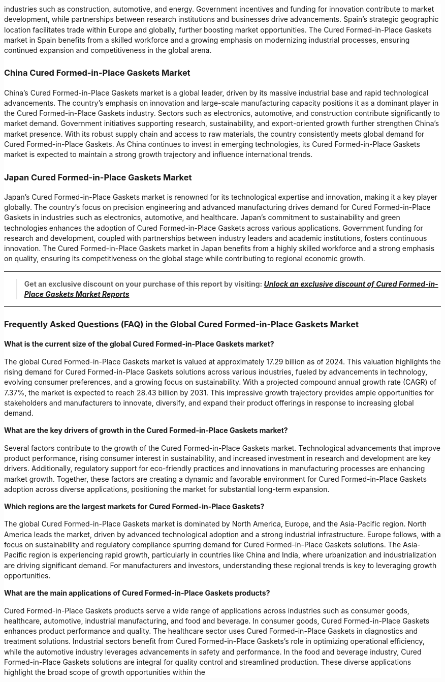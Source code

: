 industries such as construction, automotive, and energy. Government incentives and funding for innovation contribute to market development, while partnerships between research institutions and businesses drive advancements. Spain&rsquo;s strategic geographic location facilitates trade within Europe and globally, further boosting market opportunities. The Cured Formed-in-Place Gaskets market in Spain benefits from a skilled workforce and a growing emphasis on modernizing industrial processes, ensuring continued expansion and competitiveness in the global arena.</p><h3>China Cured Formed-in-Place Gaskets Market</h3><p>China&rsquo;s Cured Formed-in-Place Gaskets market is a global leader, driven by its massive industrial base and rapid technological advancements. The country&rsquo;s emphasis on innovation and large-scale manufacturing capacity positions it as a dominant player in the Cured Formed-in-Place Gaskets industry. Sectors such as electronics, automotive, and construction contribute significantly to market demand. Government initiatives supporting research, sustainability, and export-oriented growth further strengthen China&rsquo;s market presence. With its robust supply chain and access to raw materials, the country consistently meets global demand for Cured Formed-in-Place Gaskets. As China continues to invest in emerging technologies, its Cured Formed-in-Place Gaskets market is expected to maintain a strong growth trajectory and influence international trends.</p><h3>Japan Cured Formed-in-Place Gaskets Market</h3><p>Japan&rsquo;s Cured Formed-in-Place Gaskets market is renowned for its technological expertise and innovation, making it a key player globally. The country&rsquo;s focus on precision engineering and advanced manufacturing drives demand for Cured Formed-in-Place Gaskets in industries such as electronics, automotive, and healthcare. Japan&rsquo;s commitment to sustainability and green technologies enhances the adoption of Cured Formed-in-Place Gaskets across various applications. Government funding for research and development, coupled with partnerships between industry leaders and academic institutions, fosters continuous innovation. The Cured Formed-in-Place Gaskets market in Japan benefits from a highly skilled workforce and a strong emphasis on quality, ensuring its competitiveness on the global stage while contributing to regional economic growth.</p><hr /><blockquote><p><strong>Get an exclusive discount on your purchase of this report by visiting: <em><a href="://marketresearchpulse.com/ask-for-discount/122714?utm_source=Github&amp;utm_medium=030">Unlock an exclusive discount of Cured Formed-in-Place Gaskets Market Reports</a></em>&nbsp;</strong></p></blockquote><hr /><h3>Frequently Asked Questions (FAQ) in the Global Cured Formed-in-Place Gaskets Market</h3><p><strong>What is the current size of the global Cured Formed-in-Place Gaskets market?</strong></p><p>The global Cured Formed-in-Place Gaskets market is valued at approximately 17.29 billion as of 2024. This valuation highlights the rising demand for Cured Formed-in-Place Gaskets solutions across various industries, fueled by advancements in technology, evolving consumer preferences, and a growing focus on sustainability. With a projected compound annual growth rate (CAGR) of 7.37%, the market is expected to reach 28.43 billion by 2031. This impressive growth trajectory provides ample opportunities for stakeholders and manufacturers to innovate, diversify, and expand their product offerings in response to increasing global demand.</p><p><strong>What are the key drivers of growth in the Cured Formed-in-Place Gaskets market?</strong></p><p>Several factors contribute to the growth of the Cured Formed-in-Place Gaskets market. Technological advancements that improve product performance, rising consumer interest in sustainability, and increased investment in research and development are key drivers. Additionally, regulatory support for eco-friendly practices and innovations in manufacturing processes are enhancing market growth. Together, these factors are creating a dynamic and favorable environment for Cured Formed-in-Place Gaskets adoption across diverse applications, positioning the market for substantial long-term expansion.</p><p><strong>Which regions are the largest markets for Cured Formed-in-Place Gaskets?</strong></p><p>The global Cured Formed-in-Place Gaskets market is dominated by North America, Europe, and the Asia-Pacific region. North America leads the market, driven by advanced technological adoption and a strong industrial infrastructure. Europe follows, with a focus on sustainability and regulatory compliance spurring demand for Cured Formed-in-Place Gaskets solutions. The Asia-Pacific region is experiencing rapid growth, particularly in countries like China and India, where urbanization and industrialization are driving significant demand. For manufacturers and investors, understanding these regional trends is key to leveraging growth opportunities.</p><p><strong>What are the main applications of Cured Formed-in-Place Gaskets products?</strong></p><p>Cured Formed-in-Place Gaskets products serve a wide range of applications across industries such as consumer goods, healthcare, automotive, industrial manufacturing, and food and beverage. In consumer goods, Cured Formed-in-Place Gaskets enhances product performance and quality. The healthcare sector uses Cured Formed-in-Place Gaskets in diagnostics and treatment solutions. Industrial sectors benefit from Cured Formed-in-Place Gaskets&rsquo;s role in optimizing operational efficiency, while the automotive industry leverages advancements in safety and performance. In the food and beverage industry, Cured Formed-in-Place Gaskets solutions are integral for quality control and streamlined production. These diverse applications highlight the broad scope of growth opportunities within the